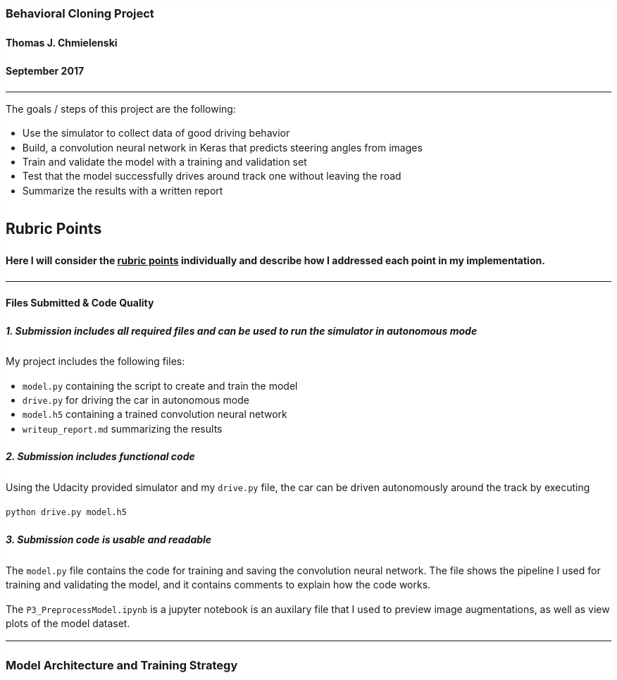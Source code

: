 ### **Behavioral Cloning Project** 

#### Thomas J. Chmielenski
#### September 2017

---

The goals / steps of this project are the following:
* Use the simulator to collect data of good driving behavior
* Build, a convolution neural network in Keras that predicts steering angles from images
* Train and validate the model with a training and validation set
* Test that the model successfully drives around track one without leaving the road
* Summarize the results with a written report


[//]: # (Image References)

[model_architecture]: ./output/final_model_architecture.png "Final Model Architecture"
[image_flipped]: ./output/image_flipped.png "Flipped Image"
[left_center_right_images.png]: ./output/left_center_right_images.png "Left, Center and Right Images"
[model_loss]: ./output/model_loss.png "Model Loss"
[both_steering_angles_histogram]: ./output/both_steering_angles_histogram.png "Both Training Sets: Steering Angles Histogram"

[center_of_lane_driving]: ./output/center_of_lane_driving.png "Center Of Lane Driving"

[steering_correction]: ./output/steering_correction.mp4 "Steering Correction"

## Rubric Points
#### Here I will consider the [rubric points](https://review.udacity.com/#!/rubrics/432/view) individually and describe how I addressed each point in my implementation.  

---
#### Files Submitted & Code Quality

##### 1. Submission includes all required files and can be used to run the simulator in autonomous mode

My project includes the following files:
* `model.py` containing the script to create and train the model
* `drive.py` for driving the car in autonomous mode
* `model.h5` containing a trained convolution neural network 
* `writeup_report.md` summarizing the results

##### 2. Submission includes functional code
Using the Udacity provided simulator and my `drive.py` file, the car can be driven autonomously around the track by executing 
```sh
python drive.py model.h5
```

##### 3. Submission code is usable and readable

The `model.py` file contains the code for training and saving the convolution neural network. The file shows the pipeline I used for training and validating the model, and it contains comments to explain how the code works.

The `P3_PreprocessModel.ipynb` is a jupyter notebook is an auxilary file that I used to preview image augmentations, as well as view plots of the model dataset.

---

### Model Architecture and Training Strategy
